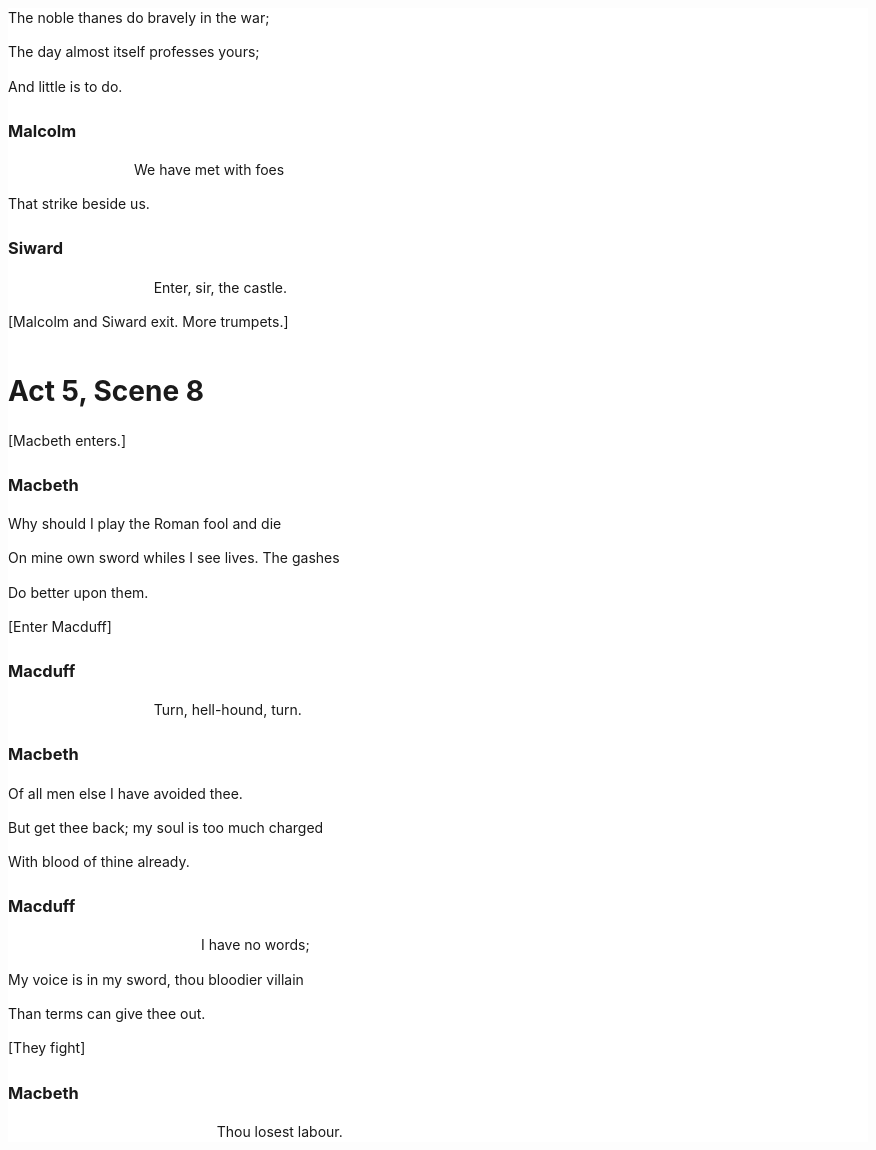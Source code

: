 The noble thanes do bravely in the war;

The day almost itself professes yours;

And little is to do.

### Malcolm

                                We have met with foes

That strike beside us.

### Siward

                                     Enter, sir, the castle.

[Malcolm and Siward exit. More trumpets.]

# Act 5, Scene 8

[Macbeth enters.]

### Macbeth

Why should I play the Roman fool and die

On mine own sword whiles I see lives. The gashes

Do better upon them.

[Enter Macduff]

### Macduff

                                     Turn, hell-hound, turn.

### Macbeth

Of all men else I have avoided thee.

But get thee back; my soul is too much charged

With blood of thine already.

### Macduff

                                                 I have no words;

My voice is in my sword, thou bloodier villain

Than terms can give thee out.

[They fight]

### Macbeth

                                                     Thou losest labour.
